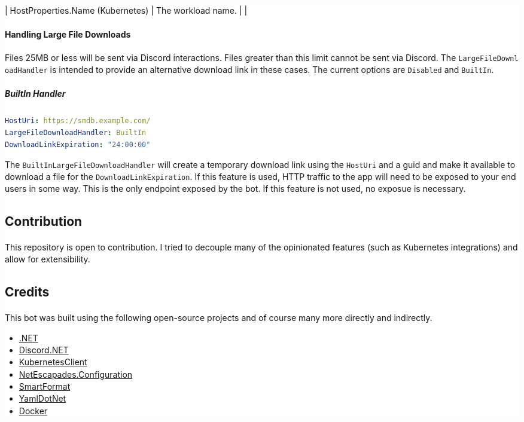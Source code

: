 | HostProperties.Name (Kubernetes) | The workload name. | |

#### Handling Large File Downloads
<a name="handlinglargefiledownloads"></a>

Files 25MB or less will be sent via Discord interactions. Files greater than this limit cannot be sent via Discord. The `LargeFileDownloadHandler` is intended to provide an alternative download link in these cases. The current options are `Disabled` and `BuiltIn`. 

##### BuiltIn Handler

```yaml
HostUri: https://smdb.example.com/
LargeFileDownloadHandler: BuiltIn
DownloadLinkExpiration: "24:00:00"
```

The `BuiltInLargeFileDownloadHandler` will create a temporary download link using the `HostUri` and a guid and make it available to download a file for the `DownloadLinkExpiration`. If this feature is used, HTTP traffic to the app will need to be exposed to your end users in some way.  This is the only endpoint exposed by the bot. If this feature is not used, no exposue is necessary.

## Contribution

This repository is open to contribution. I tried to decouple many of the opinionated features (such as Kubernetes integrations) and allow for extensibility.

## Credits

This bot was built using the following open-source projects and of course many more directly and indirectly.

- [.NET](https://github.com/dotnet)
- [Discord.NET](https://github.com/discord-net/Discord.Net)
- [KubernetesClient](https://github.com/kubernetes-client/csharp)
- [NetEscapades.Configuration](https://github.com/andrewlock/NetEscapades.Configuration)
- [SmartFormat](https://github.com/axuno/SmartFormat)
- [YamlDotNet](https://github.com/aaubry/YamlDotNet)
- [Docker](https://github.com/docker)